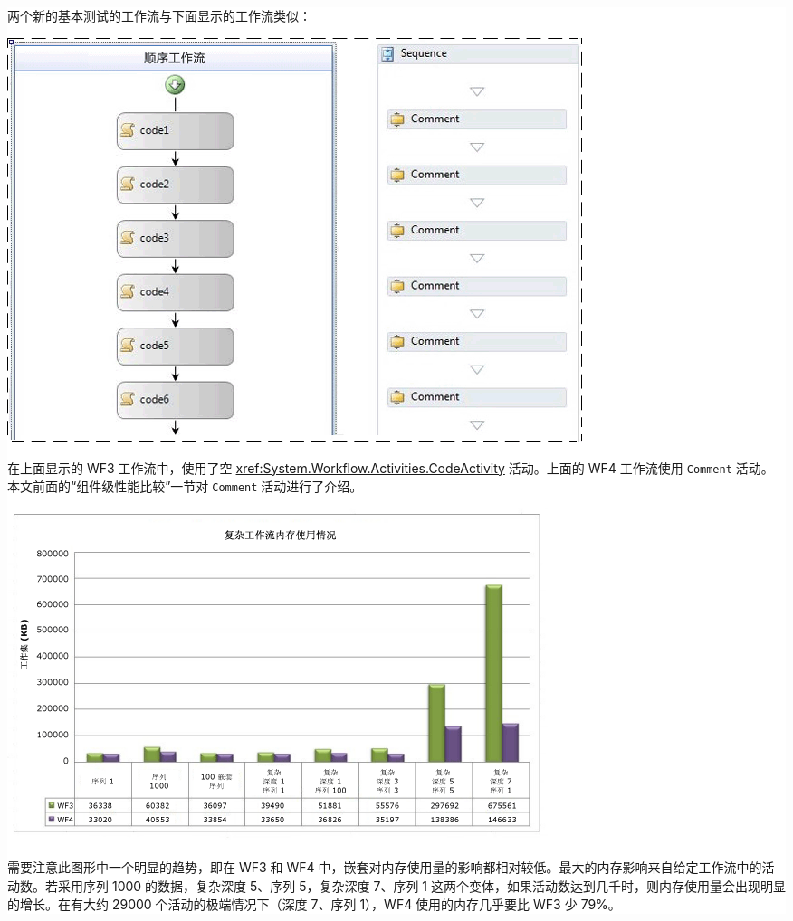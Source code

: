  两个新的基本测试的工作流与下面显示的工作流类似：  
  
 ![复杂工作流](../../../docs/framework/windows-workflow-foundation//media/complexworkflowboth.gif "ComplexWorkflowBoth")  
  
 在上面显示的 WF3 工作流中，使用了空 <xref:System.Workflow.Activities.CodeActivity> 活动。上面的 WF4 工作流使用 `Comment` 活动。本文前面的“组件级性能比较”一节对 `Comment` 活动进行了介绍。  
  
 ![内存使用量图](../../../docs/framework/windows-workflow-foundation//media/complexmemoryusage.gif "ComplexMemoryUsage")  
  
 需要注意此图形中一个明显的趋势，即在 WF3 和 WF4 中，嵌套对内存使用量的影响都相对较低。最大的内存影响来自给定工作流中的活动数。若采用序列 1000 的数据，复杂深度 5、序列 5，复杂深度 7、序列 1 这两个变体，如果活动数达到几千时，则内存使用量会出现明显的增长。在有大约 29000 个活动的极端情况下（深度 7、序列 1），WF4 使用的内存几乎要比 WF3 少 79%。  
  